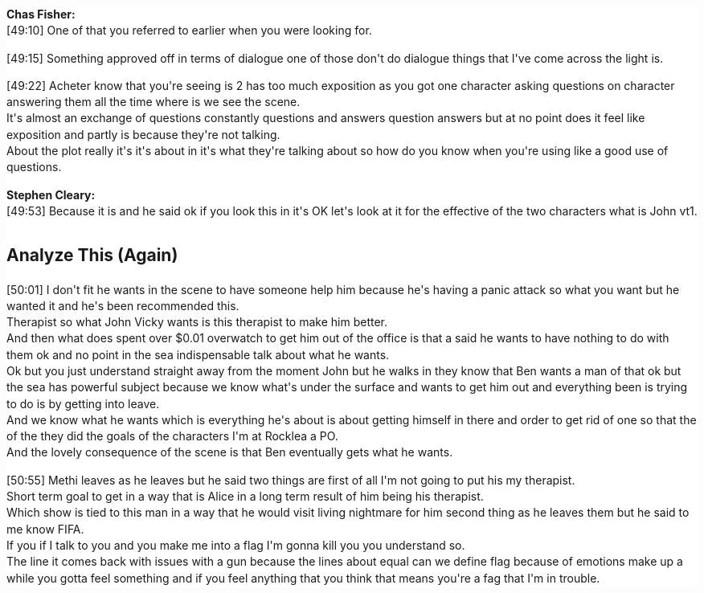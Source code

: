 **Chas Fisher:**  
\[49:10\] <span title="49:10 - 49:14">One of that you referred to
earlier when you were looking for.</span>  

\[49:15\] <span title="49:15 - 49:21">Something approved off in terms of
dialogue one of those don't do dialogue things that I've come across the
light is.</span>  

\[49:22\] <span title="49:22 - 49:31">Acheter know that you're seeing is
2 has too much exposition as you got one character asking questions on
character answering them all the time where is we see the
scene.</span>  
<span title="49:32 - 49:41">It's almost an exchange of questions
constantly questions and answers question answers but at no point does
it feel like exposition and partly is because they're not
talking.</span>  
<span title="49:41 - 49:53">About the plot really it's it's about in
it's what they're talking about so how do you know when you're using
like a good use of questions.</span>  

**Stephen Cleary:**  
\[49:53\] <span title="49:53 - 50:00">Because it is and he said ok if
you look this in it's OK let's look at it for the effective of the two
characters what is John vt1.</span>  

## Analyze This (Again)

\[50:01\] <span title="50:01 - 50:09">I don't fit he wants in the scene
to have someone help him because he's having a panic attack so what you
want but he wanted it and he's been recommended this.</span>  
<span title="50:09 - 50:13">Therapist so what John Vicky wants is this
therapist to make him better.</span>  
<span title="50:13 - 50:24">And then what does spent over $0.01
overwatch to get him out of the office is that a said he wants to have
nothing to do with them ok and no point in the sea indispensable talk
about what he wants.</span>  
<span title="50:24 - 50:38">Ok but you just understand straight away
from the moment John but he walks in they know that Ben wants a man of
that ok but the sea has powerful subject because we know what's under
the surface and wants to get him out and everything been is trying to do
is by getting into leave.</span>  
<span title="50:38 - 50:48">And we know what he wants which is
everything he's about is about getting himself in there and order to get
rid of one so that the of the they did the goals of the characters I'm
at Rocklea a PO.</span>  
<span title="50:49 - 50:54">And the lovely consequence of the scene is
that Ben eventually gets what he wants.</span>  

\[50:55\] <span title="50:55 - 51:01">Methi leaves as he leaves but he
said two things are first of all I'm not going to put his my
therapist.</span>  
<span title="51:01 - 51:07">Short term goal to get in a way that is
Alice in a long term result of him being his therapist.</span>  
<span title="51:07 - 51:16">Which show is tied to this man in a way that
he would visit living nightmare for him second thing as he leaves them
but he said to me know FIFA.</span>  
<span title="51:16 - 51:21">If you if I talk to you and you make me into
a flag I'm gonna kill you you understand so.</span>  
<span title="51:21 - 51:34">The line it comes back with issues with a
gun because the lines about equal can we define flag because of emotions
make up a while you gotta feel something and if you feel anything that
you think that means you're a fag that I'm in trouble.</span>  
